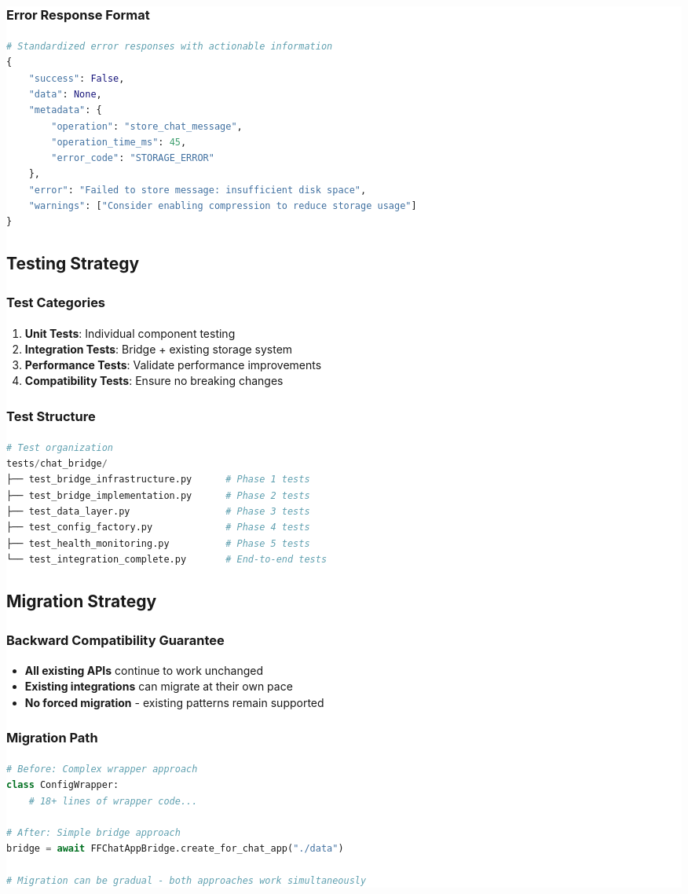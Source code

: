 ### Error Response Format
```python
# Standardized error responses with actionable information
{
    "success": False,
    "data": None,
    "metadata": {
        "operation": "store_chat_message",
        "operation_time_ms": 45,
        "error_code": "STORAGE_ERROR"
    },
    "error": "Failed to store message: insufficient disk space",
    "warnings": ["Consider enabling compression to reduce storage usage"]
}
```

## Testing Strategy

### Test Categories
1. **Unit Tests**: Individual component testing
2. **Integration Tests**: Bridge + existing storage system
3. **Performance Tests**: Validate performance improvements
4. **Compatibility Tests**: Ensure no breaking changes

### Test Structure
```python
# Test organization
tests/chat_bridge/
├── test_bridge_infrastructure.py      # Phase 1 tests
├── test_bridge_implementation.py      # Phase 2 tests  
├── test_data_layer.py                 # Phase 3 tests
├── test_config_factory.py             # Phase 4 tests
├── test_health_monitoring.py          # Phase 5 tests
└── test_integration_complete.py       # End-to-end tests
```

## Migration Strategy

### Backward Compatibility Guarantee
- **All existing APIs** continue to work unchanged
- **Existing integrations** can migrate at their own pace
- **No forced migration** - existing patterns remain supported

### Migration Path
```python
# Before: Complex wrapper approach
class ConfigWrapper:
    # 18+ lines of wrapper code...

# After: Simple bridge approach  
bridge = await FFChatAppBridge.create_for_chat_app("./data")

# Migration can be gradual - both approaches work simultaneously
```
